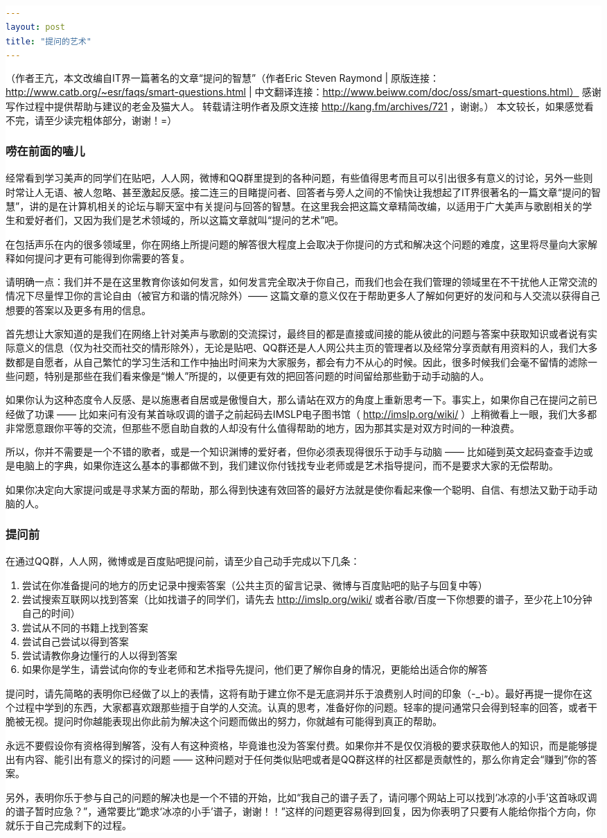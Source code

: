 ```yaml
---
layout: post
title: "提问的艺术"
---
```


（作者王亢，本文改编自IT界一篇著名的文章“提问的智慧”（作者Eric Steven Raymond | 原版连接：http://www.catb.org/~esr/faqs/smart-questions.html | 中文翻译连接：http://www.beiww.com/doc/oss/smart-questions.html）
感谢写作过程中提供帮助与建议的老金及猫大人。
转载请注明作者及原文连接 http://kang.fm/archives/721 ，谢谢。）
本文较长，如果感觉看不完，请至少读完粗体部分，谢谢！=）


### 唠在前面的嗑儿


经常看到学习美声的同学们在贴吧，人人网，微博和QQ群里提到的各种问题，有些值得思考而且可以引出很多有意义的讨论，另外一些则时常让人无语、被人忽略、甚至激起反感。接二连三的目睹提问者、回答者与旁人之间的不愉快让我想起了IT界很著名的一篇文章“提问的智慧”，讲的是在计算机相关的论坛与聊天室中有关提问与回答的智慧。在这里我会把这篇文章精简改编，以适用于广大美声与歌剧相关的学生和爱好者们，又因为我们是艺术领域的，所以这篇文章就叫“提问的艺术”吧。

在包括声乐在内的很多领域里，你在网络上所提问题的解答很大程度上会取决于你提问的方式和解决这个问题的难度，这里将尽量向大家解释如何提问才更有可能得到你需要的答复。

请明确一点：我们并不是在这里教育你该如何发言，如何发言完全取决于你自己，而我们也会在我们管理的领域里在不干扰他人正常交流的情况下尽量悍卫你的言论自由（被官方和谐的情况除外）—— 这篇文章的意义仅在于帮助更多人了解如何更好的发问和与人交流以获得自己想要的答案以及更多有用的信息。

首先想让大家知道的是我们在网络上针对美声与歌剧的交流探讨，最终目的都是直接或间接的能从彼此的问题与答案中获取知识或者说有实际意义的信息（仅为社交而社交的情形除外），无论是贴吧、QQ群还是人人网公共主页的管理者以及经常分享贡献有用资料的人，我们大多数都是自愿者，从自己繁忙的学习生活和工作中抽出时间来为大家服务，都会有力不从心的时候。因此，很多时候我们会毫不留情的滤除一些问题，特别是那些在我们看来像是“懒人”所提的，以便更有效的把回答问题的时间留给那些勤于动手动脑的人。

如果你认为这种态度令人反感、是以施惠者自居或是傲慢自大，那么请站在双方的角度上重新思考一下。事实上，如果你自己在提问之前已经做了功课 —— 比如来问有没有某首咏叹调的谱子之前起码去IMSLP电子图书馆（ http://imslp.org/wiki/ ）上稍微看上一眼，我们大多都非常愿意跟你平等的交流，但那些不愿自助自救的人却没有什么值得帮助的地方，因为那其实是对双方时间的一种浪费。

所以，你并不需要是一个不错的歌者，或是一个知识渊博的爱好者，但你必须表现得很乐于动手与动脑 —— 比如碰到英文起码查查手边或是电脑上的字典，如果你连这么基本的事都做不到，我们建议你付钱找专业老师或是艺术指导提问，而不是要求大家的无偿帮助。

如果你决定向大家提问或是寻求某方面的帮助，那么得到快速有效回答的最好方法就是使你看起来像一个聪明、自信、有想法又勤于动手动脑的人。

### 提问前


在通过QQ群，人人网，微博或是百度贴吧提问前，请至少自己动手完成以下几条：


  1. 尝试在你准备提问的地方的历史记录中搜索答案（公共主页的留言记录、微博与百度贴吧的贴子与回复中等）
  2. 尝试搜索互联网以找到答案（比如找谱子的同学们，请先去 http://imslp.org/wiki/ 或者谷歌/百度一下你想要的谱子，至少花上10分钟自己的时间）
  3. 尝试从不同的书籍上找到答案
  4. 尝试自己尝试以得到答案
  5. 尝试请教你身边懂行的人以得到答案
  6. 如果你是学生，请尝试向你的专业老师和艺术指导先提问，他们更了解你自身的情况，更能给出适合你的解答

提问时，请先简略的表明你已经做了以上的表情，这将有助于建立你不是无底洞并乐于浪费别人时间的印象（-_-b）。最好再提一提你在这个过程中学到的东西，大家都喜欢跟那些擅于自学的人交流。认真的思考，准备好你的问题。轻率的提问通常只会得到轻率的回答，或者干脆被无视。提问时你越能表现出你此前为解决这个问题而做出的努力，你就越有可能得到真正的帮助。

永远不要假设你有资格得到解答，没有人有这种资格，毕竟谁也没为答案付费。如果你并不是仅仅消极的要求获取他人的知识，而是能够提出有内容、能引出有意义的探讨的问题 —— 这种问题对于任何类似贴吧或者是QQ群这样的社区都是贡献性的，那么你肯定会“赚到”你的答案。

另外，表明你乐于参与自己的问题的解决也是一个不错的开始，比如“我自己的谱子丢了，请问哪个网站上可以找到‘冰凉的小手’这首咏叹调的谱子暂时应急？”，通常要比“跪求‘冰凉的小手’谱子，谢谢！！”这样的问题更容易得到回复，因为你表明了只要有人能给你指个方向，你就乐于自己完成剩下的过程。
